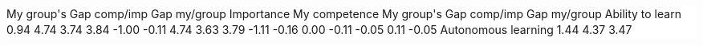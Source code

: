 <th>My group's</th>

<th>Gap comp/imp</th>

<th>Gap my/group</th>

<th>Importance</th>

<th>My competence</th>

<th>My group's</th>

<th>Gap comp/imp</th>

<th>Gap my/group</th>

</tr>

<tr>

<td>Ability to learn</td>

<td align="center">0.94</td>

<td align="center">4.74</td>

<td align="center">3.74</td>

<td align="center">3.84</td>

<td align="center">-1.00</td>

<td align="center">-0.11</td>

<td align="center">4.74</td>

<td align="center">3.63</td>

<td align="center">3.79</td>

<td align="center">-1.11</td>

<td align="center">-0.16</td>

<td align="center">0.00</td>

<td align="center">-0.11</td>

<td align="center">-0.05</td>

<td align="center">0.11</td>

<td align="center">-0.05</td>

</tr>

<tr>

<td>Autonomous learning</td>

<td align="center">1.44</td>

<td align="center">4.37</td>

<td align="center">3.47</td>
